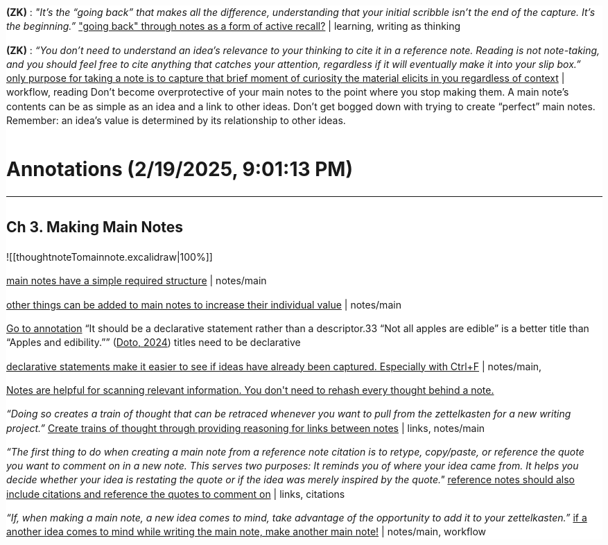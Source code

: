 **(ZK)** : _"It’s the “going back” that makes all the difference, understanding that your initial scribble isn’t the end of the capture. It’s the beginning.”_
["going back" through notes as a form of active recall?](zotero://open-pdf/library/items/R6EZAKMC?page=null&annotation=WDGIQC2I) | learning, writing as thinking

**(ZK)** : _“You don’t need to understand an idea’s relevance to your thinking to cite it in a reference note. Reading is not note-taking, and you should feel free to cite anything that catches your attention, regardless if it will eventually make it into your slip box.”_
[only purpose for taking a note is to capture that brief moment of curiosity the material elicits in you regardless of context](zotero://open-pdf/library/items/R6EZAKMC?page=null&annotation=CNC3GLCP) | workflow, reading
Don’t become overprotective of your main notes to the point where you stop making them. A main note’s contents can be as simple as an idea and a link to other ideas. Don’t get bogged down with trying to create “perfect” main notes. Remember: an idea’s value is determined by its relationship to other ideas.

# Annotations (2/19/2025, 9:01:13 PM)
---
## Ch 3. Making Main Notes

![[thoughtnoteTomainnote.excalidraw|100%]]

[main notes have a simple required structure](zotero://open-pdf/library/items/R6EZAKMC?page=null&annotation=W5BGDX3F) | notes/main

[other things can be added to main notes to increase their individual value](zotero://open-pdf/library/items/R6EZAKMC?page=null&annotation=LDDJND2D) | notes/main

[Go to annotation](zotero://open-pdf/library/items/R6EZAKMC?page=null&annotation=LL3WJV4Z) “It should be a declarative statement rather than a descriptor.33 “Not all apples are edible” is a better title than “Apples and edibility.”” ([Doto, 2024](zotero://select/library/items/4A5WRAX3)) titles need to be declarative

[declarative statements make it easier to see if ideas have already been captured. Especially with Ctrl+F](zotero://open-pdf/library/items/R6EZAKMC?page=null&annotation=4Q5ZSX8F) | notes/main,

[Notes are helpful for scanning relevant information. You don't need to rehash every thought behind a note.](zotero://open-pdf/library/items/R6EZAKMC?page=null&annotation=M4XG476E)

_“Doing so creates a train of thought that can be retraced whenever you want to pull from the zettelkasten for a new writing project.”_
[Create trains of thought through providing reasoning for links between notes](zotero://open-pdf/library/items/R6EZAKMC?page=null&annotation=358XISRE) | links, notes/main

_“The first thing to do when creating a main note from a reference note citation is to retype, copy/paste, or reference the quote you want to comment on in a new note. This serves two purposes: It reminds you of where your idea came from. It helps you decide whether your idea is restating the quote or if the idea was merely inspired by the quote."_
[reference notes should also include citations and reference the quotes to comment on](zotero://open-pdf/library/items/R6EZAKMC?page=null&annotation=Y4U9ILJ7) | links, citations

_“If, when making a main note, a new idea comes to mind, take advantage of the opportunity to add it to your zettelkasten.”_
[if a another idea comes to mind while writing the main note, make another main note!](zotero://open-pdf/library/items/R6EZAKMC?page=null&annotation=5SR57FYF) | notes/main, workflow

